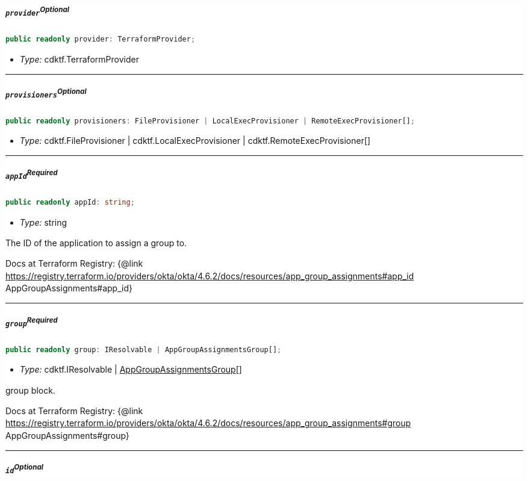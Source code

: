 ##### `provider`<sup>Optional</sup> <a name="provider" id="@cdktf/provider-okta.appGroupAssignments.AppGroupAssignmentsConfig.property.provider"></a>

```typescript
public readonly provider: TerraformProvider;
```

- *Type:* cdktf.TerraformProvider

---

##### `provisioners`<sup>Optional</sup> <a name="provisioners" id="@cdktf/provider-okta.appGroupAssignments.AppGroupAssignmentsConfig.property.provisioners"></a>

```typescript
public readonly provisioners: FileProvisioner | LocalExecProvisioner | RemoteExecProvisioner[];
```

- *Type:* cdktf.FileProvisioner | cdktf.LocalExecProvisioner | cdktf.RemoteExecProvisioner[]

---

##### `appId`<sup>Required</sup> <a name="appId" id="@cdktf/provider-okta.appGroupAssignments.AppGroupAssignmentsConfig.property.appId"></a>

```typescript
public readonly appId: string;
```

- *Type:* string

The ID of the application to assign a group to.

Docs at Terraform Registry: {@link https://registry.terraform.io/providers/okta/okta/4.6.2/docs/resources/app_group_assignments#app_id AppGroupAssignments#app_id}

---

##### `group`<sup>Required</sup> <a name="group" id="@cdktf/provider-okta.appGroupAssignments.AppGroupAssignmentsConfig.property.group"></a>

```typescript
public readonly group: IResolvable | AppGroupAssignmentsGroup[];
```

- *Type:* cdktf.IResolvable | <a href="#@cdktf/provider-okta.appGroupAssignments.AppGroupAssignmentsGroup">AppGroupAssignmentsGroup</a>[]

group block.

Docs at Terraform Registry: {@link https://registry.terraform.io/providers/okta/okta/4.6.2/docs/resources/app_group_assignments#group AppGroupAssignments#group}

---

##### `id`<sup>Optional</sup> <a name="id" id="@cdktf/provider-okta.appGroupAssignments.AppGroupAssignmentsConfig.property.id"></a>
